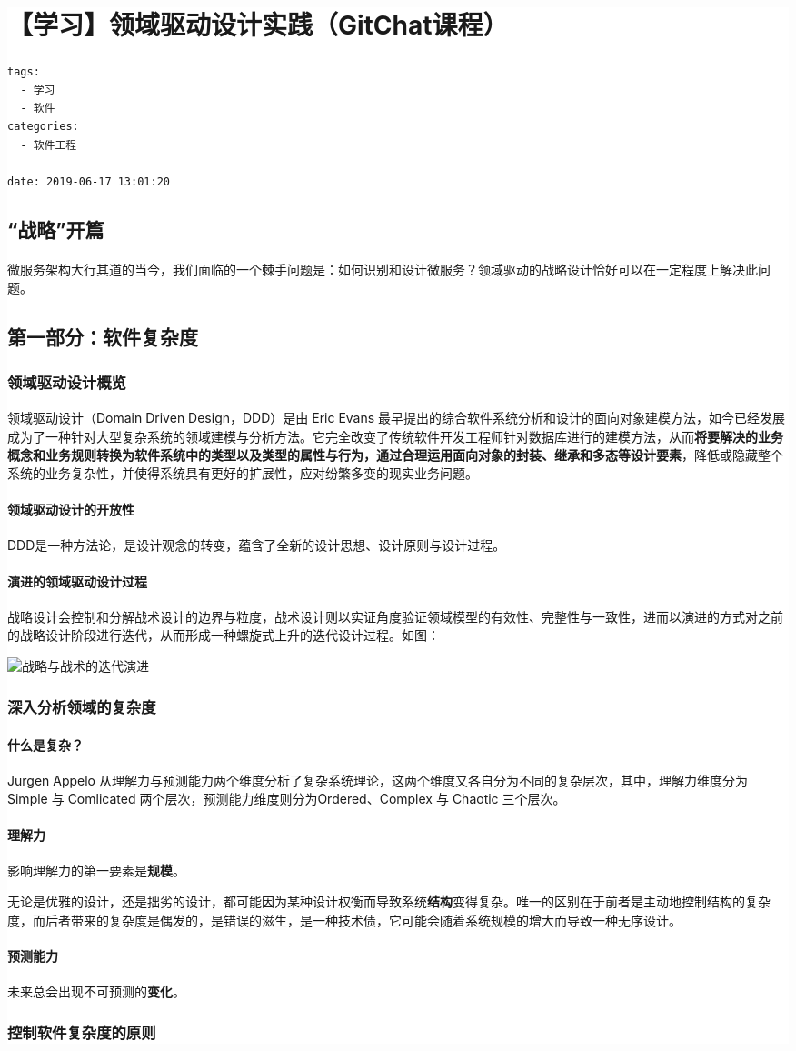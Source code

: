 # 【学习】领域驱动设计实践（GitChat课程）
```
tags:
  - 学习
  - 软件
categories:
  - 软件工程

date: 2019-06-17 13:01:20
```

## “战略”开篇

微服务架构大行其道的当今，我们面临的一个棘手问题是：如何识别和设计微服务？领域驱动的战略设计恰好可以在一定程度上解决此问题。


## 第一部分：软件复杂度

### 领域驱动设计概览

领域驱动设计（Domain Driven Design，DDD）是由 Eric Evans 最早提出的综合软件系统分析和设计的面向对象建模方法，如今已经发展成为了一种针对大型复杂系统的领域建模与分析方法。它完全改变了传统软件开发工程师针对数据库进行的建模方法，从而**将要解决的业务概念和业务规则转换为软件系统中的类型以及类型的属性与行为，通过合理运用面向对象的封装、继承和多态等设计要素**，降低或隐藏整个系统的业务复杂性，并使得系统具有更好的扩展性，应对纷繁多变的现实业务问题。

#### 领域驱动设计的开放性

DDD是一种方法论，是设计观念的转变，蕴含了全新的设计思想、设计原则与设计过程。

#### 演进的领域驱动设计过程

战略设计会控制和分解战术设计的边界与粒度，战术设计则以实证角度验证领域模型的有效性、完整性与一致性，进而以演进的方式对之前的战略设计阶段进行迭代，从而形成一种螺旋式上升的迭代设计过程。如图：

![战略与战术的迭代演进](http://m.qpic.cn/psb?/V11Tp57c2B9kPO/ZCz00e36KFhPRxdL4HsrDA9rAq7XD.k7lYeF4loSxyc!/b/dLgAAAAAAAAA&bo=CQU4BAAAAAARFxA!&rf=viewer_4)

### 深入分析领域的复杂度

#### 什么是复杂？

Jurgen Appelo 从理解力与预测能力两个维度分析了复杂系统理论，这两个维度又各自分为不同的复杂层次，其中，理解力维度分为 Simple 与 Comlicated 两个层次，预测能力维度则分为Ordered、Complex 与 Chaotic 三个层次。

#### 理解力

影响理解力的第一要素是**规模**。

无论是优雅的设计，还是拙劣的设计，都可能因为某种设计权衡而导致系统**结构**变得复杂。唯一的区别在于前者是主动地控制结构的复杂度，而后者带来的复杂度是偶发的，是错误的滋生，是一种技术债，它可能会随着系统规模的增大而导致一种无序设计。

#### 预测能力

未来总会出现不可预测的**变化**。

### 控制软件复杂度的原则
